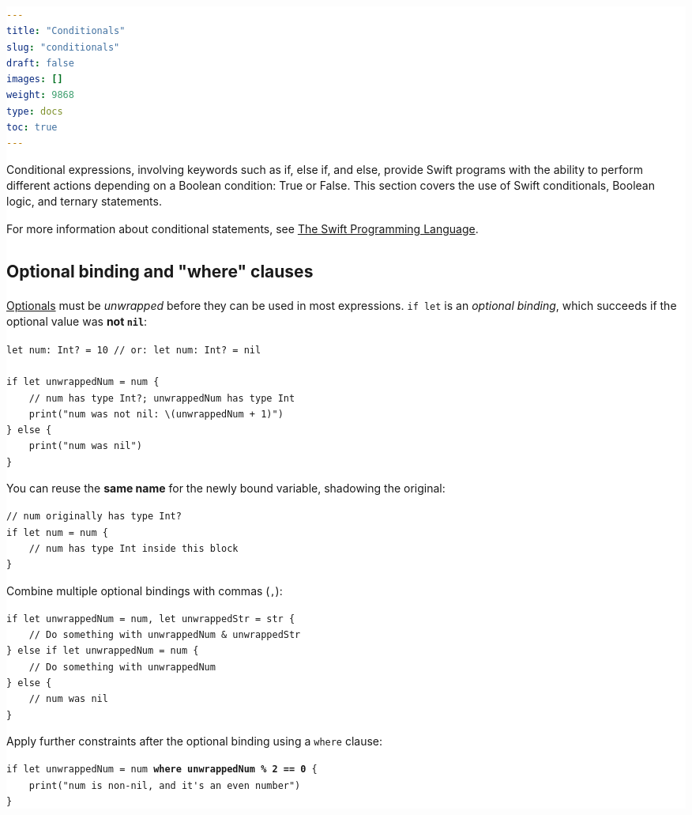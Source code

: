 ```yaml
---
title: "Conditionals"
slug: "conditionals"
draft: false
images: []
weight: 9868
type: docs
toc: true
---
```


Conditional expressions, involving keywords such as if, else if, and else, provide Swift programs with the ability to perform different actions depending on a Boolean condition: True or False. This section covers the use of Swift conditionals, Boolean logic, and ternary statements.

For more information about conditional statements, see [The Swift Programming Language](https://developer.apple.com/library/ios/documentation/Swift/Conceptual/Swift_Programming_Language/ControlFlow.html).

## Optional binding and "where" clauses
[Optionals](https://www.wikiod.com/swift/optionals) must be *unwrapped* before they can be used in most expressions. `if let` is an *optional binding*, which succeeds if the optional value was **not `nil`**:

    let num: Int? = 10 // or: let num: Int? = nil

    if let unwrappedNum = num {
        // num has type Int?; unwrappedNum has type Int
        print("num was not nil: \(unwrappedNum + 1)")
    } else {
        print("num was nil")
    }

You can reuse the **same name** for the newly bound variable, shadowing the original:

    // num originally has type Int?
    if let num = num {
        // num has type Int inside this block
    }



Combine multiple optional bindings with commas (`,`):

    if let unwrappedNum = num, let unwrappedStr = str {
        // Do something with unwrappedNum & unwrappedStr
    } else if let unwrappedNum = num {
        // Do something with unwrappedNum
    } else {
        // num was nil
    }

Apply further constraints after the optional binding using a `where` clause:

<pre><code>if let unwrappedNum = num <b>where unwrappedNum % 2 == 0</b> {
    print("num is non-nil, and it's an even number")
}</code></pre>
